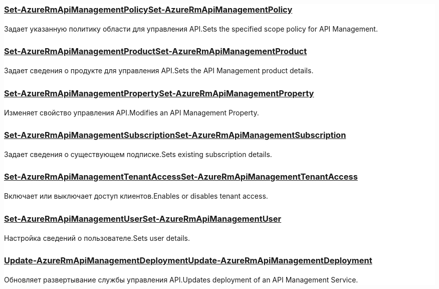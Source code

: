 ### [<span data-ttu-id="88f48-265">Set-AzureRmApiManagementPolicy</span><span class="sxs-lookup"><span data-stu-id="88f48-265">Set-AzureRmApiManagementPolicy</span></span>](Set-AzureRmApiManagementPolicy.md)
<span data-ttu-id="88f48-266">Задает указанную политику области для управления API.</span><span class="sxs-lookup"><span data-stu-id="88f48-266">Sets the specified scope policy for API Management.</span></span>

### [<span data-ttu-id="88f48-267">Set-AzureRmApiManagementProduct</span><span class="sxs-lookup"><span data-stu-id="88f48-267">Set-AzureRmApiManagementProduct</span></span>](Set-AzureRmApiManagementProduct.md)
<span data-ttu-id="88f48-268">Задает сведения о продукте для управления API.</span><span class="sxs-lookup"><span data-stu-id="88f48-268">Sets the API Management product details.</span></span>

### [<span data-ttu-id="88f48-269">Set-AzureRmApiManagementProperty</span><span class="sxs-lookup"><span data-stu-id="88f48-269">Set-AzureRmApiManagementProperty</span></span>](Set-AzureRmApiManagementProperty.md)
<span data-ttu-id="88f48-270">Изменяет свойство управления API.</span><span class="sxs-lookup"><span data-stu-id="88f48-270">Modifies an API Management Property.</span></span>

### [<span data-ttu-id="88f48-271">Set-AzureRmApiManagementSubscription</span><span class="sxs-lookup"><span data-stu-id="88f48-271">Set-AzureRmApiManagementSubscription</span></span>](Set-AzureRmApiManagementSubscription.md)
<span data-ttu-id="88f48-272">Задает сведения о существующем подписке.</span><span class="sxs-lookup"><span data-stu-id="88f48-272">Sets existing subscription details.</span></span>

### [<span data-ttu-id="88f48-273">Set-AzureRmApiManagementTenantAccess</span><span class="sxs-lookup"><span data-stu-id="88f48-273">Set-AzureRmApiManagementTenantAccess</span></span>](Set-AzureRmApiManagementTenantAccess.md)
<span data-ttu-id="88f48-274">Включает или выключает доступ клиентов.</span><span class="sxs-lookup"><span data-stu-id="88f48-274">Enables or disables tenant access.</span></span>

### [<span data-ttu-id="88f48-275">Set-AzureRmApiManagementUser</span><span class="sxs-lookup"><span data-stu-id="88f48-275">Set-AzureRmApiManagementUser</span></span>](Set-AzureRmApiManagementUser.md)
<span data-ttu-id="88f48-276">Настройка сведений о пользователе.</span><span class="sxs-lookup"><span data-stu-id="88f48-276">Sets user details.</span></span>

### [<span data-ttu-id="88f48-277">Update-AzureRmApiManagementDeployment</span><span class="sxs-lookup"><span data-stu-id="88f48-277">Update-AzureRmApiManagementDeployment</span></span>](Update-AzureRmApiManagementDeployment.md)
<span data-ttu-id="88f48-278">Обновляет развертывание службы управления API.</span><span class="sxs-lookup"><span data-stu-id="88f48-278">Updates deployment of an API Management Service.</span></span>
